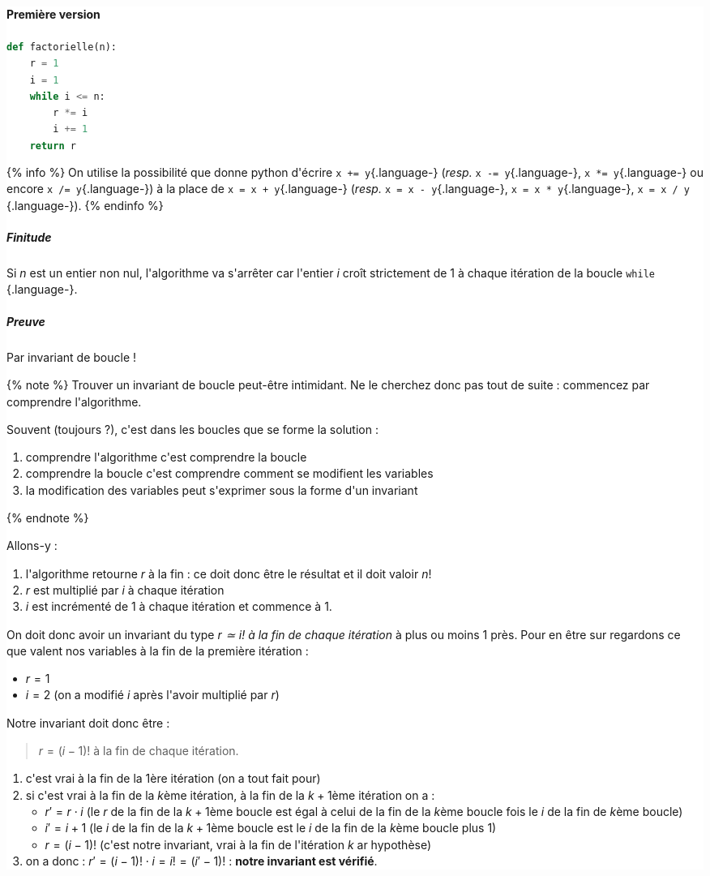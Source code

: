 #### Première version

```python
def factorielle(n):
    r = 1
    i = 1
    while i <= n:
        r *= i
        i += 1
    return r
```

{% info %}
On utilise la possibilité que donne python d'écrire `x += y`{.language-} (*resp.* `x -= y`{.language-}, `x *= y`{.language-} ou encore `x /= y`{.language-}) à la place de `x = x + y`{.language-} (*resp.* `x = x - y`{.language-}, `x = x * y`{.language-}, `x = x / y`{.language-}).
{% endinfo %}

##### <span id="F-iter-1"></span> Finitude

Si $n$ est un entier non nul, l'algorithme va s'arrêter car l'entier $i$ croît strictement de 1 à chaque itération de la boucle `while`{.language-}.

##### <span id="P-iter-1"></span> Preuve

Par invariant de boucle !

{% note %}
Trouver un invariant de boucle peut-être intimidant. Ne le cherchez donc pas tout de suite : commencez par comprendre l'algorithme.

Souvent (toujours ?), c'est dans les boucles que se forme la solution :

1. comprendre l'algorithme c'est comprendre la boucle
2. comprendre la boucle c'est comprendre comment se modifient les variables
3. la modification des variables peut s'exprimer sous la forme d'un invariant

{% endnote %}

Allons-y :

1. l'algorithme retourne $r$ à la fin : ce doit donc être le résultat et il doit valoir $n!$
2. $r$ est multiplié par $i$ à chaque itération
3. $i$ est incrémenté de 1 à chaque itération et commence à 1.

On doit donc avoir un invariant du type *$r \simeq i!$ à la fin de chaque itération* à plus ou moins 1 près. Pour en être sur regardons ce que valent nos variables à la fin de la première itération :

* $r = 1$
* $i = 2$ (on a modifié $i$ après l'avoir multiplié par $r$)

Notre invariant doit donc être :

>$r = (i-1)!$ à la fin de chaque itération.

1. c'est vrai à la fin de la 1ère itération (on a tout fait pour)
2. si c'est vrai à la fin de la $k$ème itération, à la fin de la $k+1$ème itération on a :
   * $r'=r \cdot i$ (le $r$ de la fin de la $k+1$ème boucle est égal à celui de la fin de la $k$ème boucle fois le $i$ de la fin de $k$ème boucle)
   * $i' = i + 1$ (le $i$ de la fin de la $k+1$ème boucle est le $i$ de la fin de la $k$ème boucle plus 1)
   * $r = (i-1)!$ (c'est notre invariant, vrai à la fin de l'itération $k$ ar hypothèse)
3. on a donc : $r' = (i-1)! \cdot i = i! = (i'-1)!$ : **notre invariant est vérifié**.

